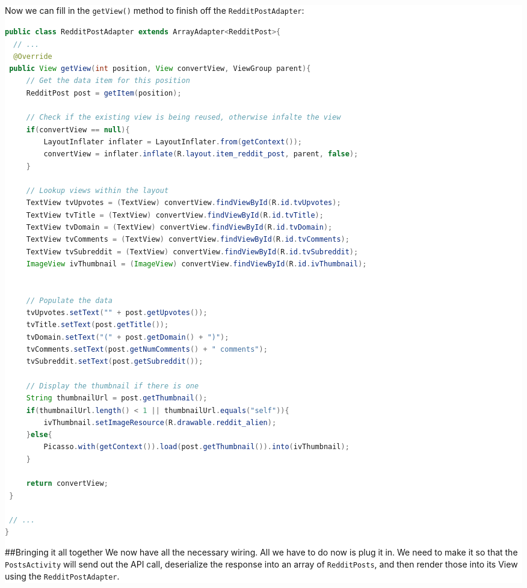
Now we can fill in the `getView()` method to finish off the `RedditPostAdapter`:

```Java
public class RedditPostAdapter extends ArrayAdapter<RedditPost>{
  // ...
  @Override
 public View getView(int position, View convertView, ViewGroup parent){
     // Get the data item for this position
     RedditPost post = getItem(position);

     // Check if the existing view is being reused, otherwise infalte the view
     if(convertView == null){
         LayoutInflater inflater = LayoutInflater.from(getContext());
         convertView = inflater.inflate(R.layout.item_reddit_post, parent, false);
     }

     // Lookup views within the layout
     TextView tvUpvotes = (TextView) convertView.findViewById(R.id.tvUpvotes);
     TextView tvTitle = (TextView) convertView.findViewById(R.id.tvTitle);
     TextView tvDomain = (TextView) convertView.findViewById(R.id.tvDomain);
     TextView tvComments = (TextView) convertView.findViewById(R.id.tvComments);
     TextView tvSubreddit = (TextView) convertView.findViewById(R.id.tvSubreddit);
     ImageView ivThumbnail = (ImageView) convertView.findViewById(R.id.ivThumbnail);


     // Populate the data
     tvUpvotes.setText("" + post.getUpvotes());
     tvTitle.setText(post.getTitle());
     tvDomain.setText("(" + post.getDomain() + ")");
     tvComments.setText(post.getNumComments() + " comments");
     tvSubreddit.setText(post.getSubreddit());

     // Display the thumbnail if there is one
     String thumbnailUrl = post.getThumbnail();
     if(thumbnailUrl.length() < 1 || thumbnailUrl.equals("self")){
         ivThumbnail.setImageResource(R.drawable.reddit_alien);
     }else{
         Picasso.with(getContext()).load(post.getThumbnail()).into(ivThumbnail);
     }

     return convertView;
 }

 // ...
}
```

##Bringing it all together
We now have all the necessary wiring. All we have to do now is plug it in. We need to make it so that the `PostsActivity` will send out the API call, deserialize the response into an array of `RedditPosts`, and then render those into its View using the `RedditPostAdapter`.
